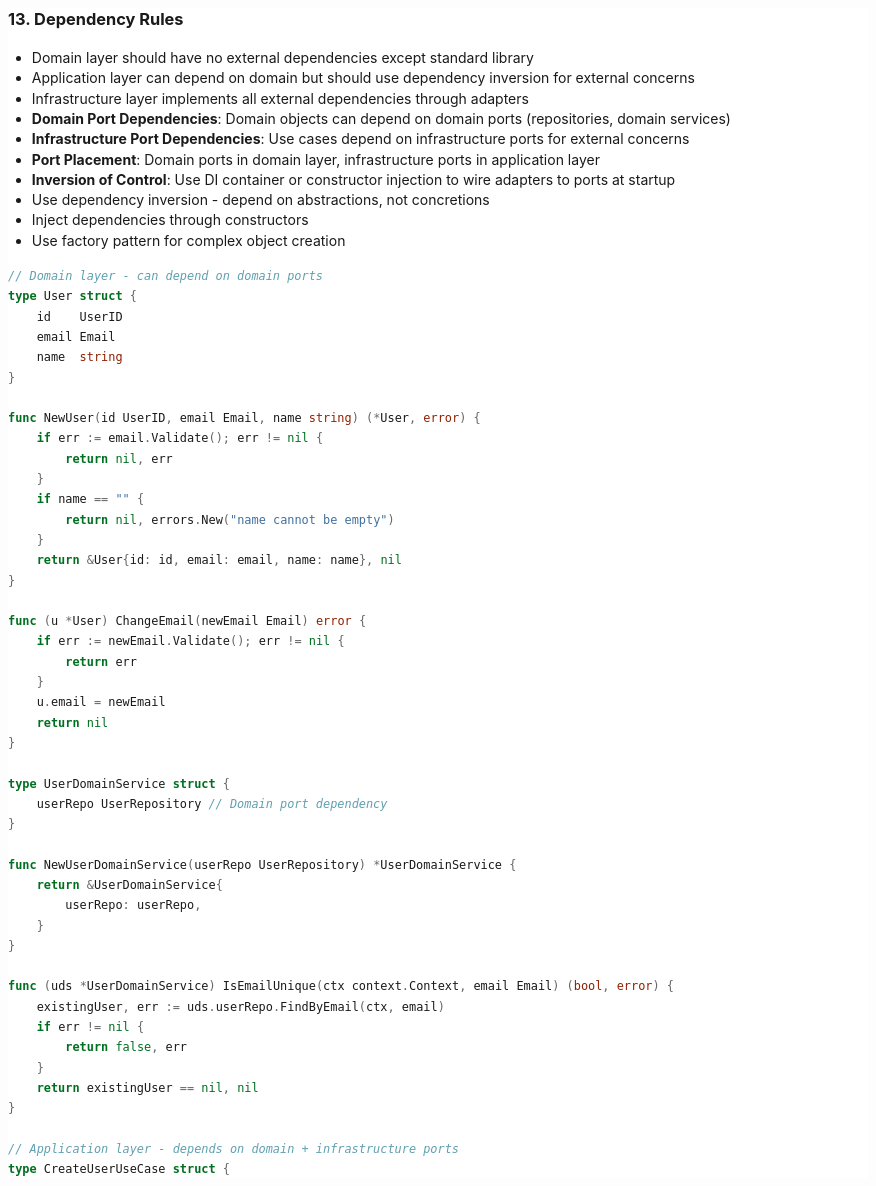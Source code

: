 ```go
```

### 13. Dependency Rules

- Domain layer should have no external dependencies except standard library
- Application layer can depend on domain but should use dependency inversion for external concerns
- Infrastructure layer implements all external dependencies through adapters
- **Domain Port Dependencies**: Domain objects can depend on domain ports (repositories, domain services)
- **Infrastructure Port Dependencies**: Use cases depend on infrastructure ports for external concerns
- **Port Placement**: Domain ports in domain layer, infrastructure ports in application layer
- **Inversion of Control**: Use DI container or constructor injection to wire adapters to ports at startup
- Use dependency inversion - depend on abstractions, not concretions
- Inject dependencies through constructors
- Use factory pattern for complex object creation

```go
// Domain layer - can depend on domain ports
type User struct {
    id    UserID
    email Email
    name  string
}

func NewUser(id UserID, email Email, name string) (*User, error) {
    if err := email.Validate(); err != nil {
        return nil, err
    }
    if name == "" {
        return nil, errors.New("name cannot be empty")
    }
    return &User{id: id, email: email, name: name}, nil
}

func (u *User) ChangeEmail(newEmail Email) error {
    if err := newEmail.Validate(); err != nil {
        return err
    }
    u.email = newEmail
    return nil
}

type UserDomainService struct {
    userRepo UserRepository // Domain port dependency
}

func NewUserDomainService(userRepo UserRepository) *UserDomainService {
    return &UserDomainService{
        userRepo: userRepo,
    }
}

func (uds *UserDomainService) IsEmailUnique(ctx context.Context, email Email) (bool, error) {
    existingUser, err := uds.userRepo.FindByEmail(ctx, email)
    if err != nil {
        return false, err
    }
    return existingUser == nil, nil
}

// Application layer - depends on domain + infrastructure ports
type CreateUserUseCase struct {
```